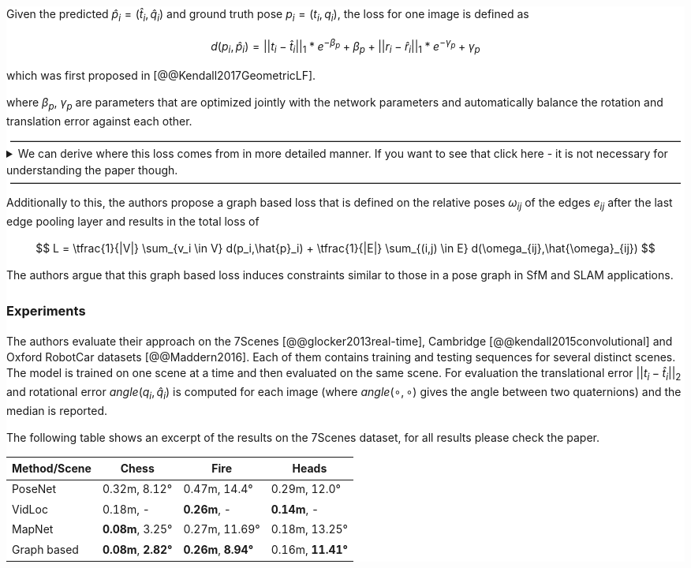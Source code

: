 Given the predicted $\hat{p}_i = (\hat{t}_i, \hat{q}_i)$ and
ground truth pose $p_i = (t_i, q_i)$, the loss for one image is defined as

$$
d(p_i, \hat{p}_i) = ||t_i - \hat{t}_i||_1*e^{-\beta_p} + \beta_p +
   ||r_i - \hat{r}_i||_1*e^{-\gamma_p} + \gamma_p
$$

which was first proposed in [@@Kendall2017GeometricLF].

where $\beta_p$, $\gamma_p$ are parameters that are optimized jointly
with the network parameters and automatically balance the rotation and
translation error against each other.

<hr style="border-top: 1px solid #BBB; margin: 5px;"/>
<details><summary>We can derive where this loss comes from in more detailed manner.
  If you want to see that click here - it is not necessary for understanding the
  paper though.</summary></details>
<hr style="border-top: 1px solid #BBB; margin: 5px;"/>

Additionally to this, the authors propose a graph based loss that
is defined on the relative poses $\omega_{ij}$ of the edges $e_{ij}$ after the
last edge pooling layer and results in the total loss of

$$
 L = \tfrac{1}{|V|} \sum_{v_i \in V} d(p_i,\hat{p}_i) +
  \tfrac{1}{|E|} \sum_{(i,j) \in E} d(\omega_{ij},\hat{\omega}_{ij})
$$

The authors argue that this graph based loss induces constraints similar
to those in a pose graph in SfM and SLAM applications.

### Experiments

The authors evaluate their approach on the 7Scenes [@@glocker2013real-time], Cambridge [@@kendall2015convolutional] and Oxford
RobotCar datasets [@@Maddern2016].
Each of them contains training and testing sequences for several distinct
scenes. The model is trained on one scene at a time and then evaluated
on the same scene. For evaluation the translational error
$||t_i - \hat{t}_i||_2$ and rotational error $angle(q_i,\hat{q}_i)$ is
computed for each image (where $angle(\circ,\circ)$ gives the angle between two
quaternions) and the median is reported.

The following table shows an excerpt of the results on the 7Scenes dataset,
for all results please check the paper.

| Method/Scene  | Chess  | Fire  | Heads |
|----|---|---|---|
| PoseNet  | 0.32m, 8.12°          | 0.47m, 14.4°          | 0.29m, 12.0°  |
| VidLoc   | 0.18m, -              | **0.26m**, -          | **0.14m**, -      |
| MapNet   | **0.08m**, 3.25°      | 0.27m, 11.69°         | 0.18m, 13.25° |
| Graph based | **0.08m**, **2.82°**  | **0.26m**, **8.94°**  | 0.16m, **11.41°** |
